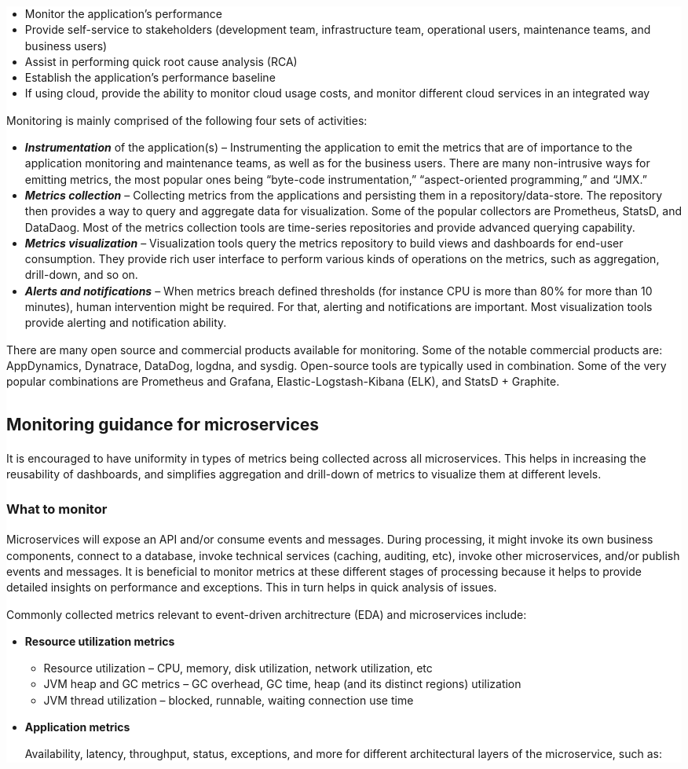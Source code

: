 - Monitor the application’s performance
- Provide self-service to stakeholders (development team, infrastructure team, operational users, maintenance teams, and business users)
- Assist in performing quick root cause analysis (RCA)
- Establish the application’s performance baseline
- If using cloud, provide the ability to monitor cloud usage costs, and monitor different cloud services in an integrated way

Monitoring is mainly comprised of the following four sets of activities:

- ***Instrumentation*** of the application(s) – Instrumenting the application to emit the metrics that are of importance to the application monitoring and maintenance teams, as well as for the business users. There are many non-intrusive ways for emitting metrics, the most popular ones being “byte-code instrumentation,” “aspect-oriented programming,” and “JMX.”
- ***Metrics collection*** – Collecting metrics from the applications and persisting them in a repository/data-store. The repository then provides a way to query and aggregate data for visualization. Some of the popular collectors are Prometheus, StatsD, and DataDaog. Most of the metrics collection tools are time-series repositories and provide advanced querying capability.
- ***Metrics visualization*** – Visualization tools query the metrics repository to build views and dashboards for end-user consumption. They provide rich user interface to perform various kinds of operations on the metrics, such as aggregation, drill-down, and so on.
- ***Alerts and notifications*** – When metrics breach defined thresholds (for instance CPU is more than 80% for more than 10 minutes), human intervention might be required. For that, alerting and notifications are important. Most visualization tools provide alerting and notification ability.

There are many open source and commercial products available for monitoring. Some of the notable commercial products are: AppDynamics, Dynatrace, DataDog, logdna, and sysdig. Open-source tools are typically used in combination. Some of the very popular combinations are Prometheus and Grafana, Elastic-Logstash-Kibana (ELK), and StatsD + Graphite.

## Monitoring guidance for microservices

It is encouraged to have uniformity in types of metrics being collected across all microservices. This helps in increasing the reusability of dashboards, and simplifies aggregation and drill-down of metrics to visualize them at different levels.

### What to monitor

Microservices will expose an API and/or consume events and messages. During processing, it might invoke its own business components, connect to a database, invoke technical services (caching, auditing, etc), invoke other microservices, and/or publish events and messages. It is beneficial to monitor metrics at these different stages of processing because it helps to provide detailed insights on performance and exceptions. This in turn helps in quick analysis of issues.

Commonly collected metrics relevant to event-driven architrecture (EDA) and microservices include:

- **Resource utilization metrics**

  - Resource utilization – CPU, memory, disk utilization, network utilization, etc
  - JVM heap and GC metrics – GC overhead, GC time, heap (and its distinct regions) utilization
  - JVM thread utilization – blocked, runnable, waiting connection use time

- **Application metrics**

  Availability, latency, throughput, status, exceptions, and more for different architectural layers of the microservice, such as:

